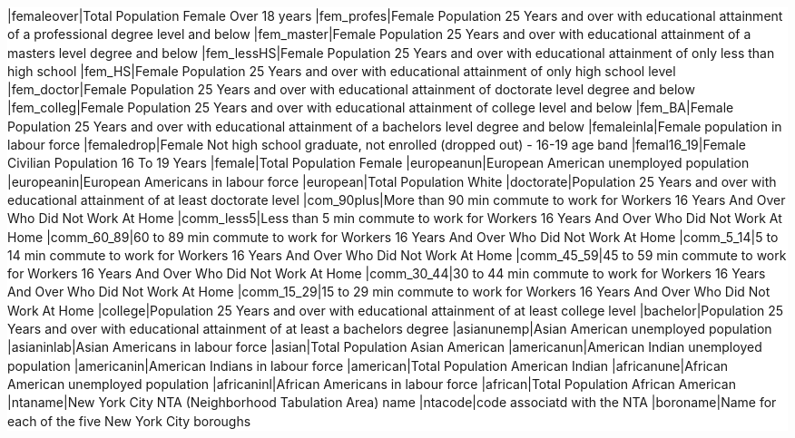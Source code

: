|femaleover|Total Population Female Over 18 years
|fem\_profes|Female Population 25 Years and over with educational attainment of a professional degree level and below
|fem\_master|Female Population 25 Years and over with educational attainment of a masters level degree and below
|fem\_lessHS|Female Population 25 Years and over with educational attainment of only less than high school
|fem\_HS|Female Population 25 Years and over with educational attainment of only high school level
|fem\_doctor|Female Population 25 Years and over with educational attainment of doctorate level degree and below
|fem\_colleg|Female Population 25 Years and over with educational attainment of college level and below
|fem\_BA|Female Population 25 Years and over with educational attainment of a bachelors level degree and below
|femaleinla|Female population in labour force
|femaledrop|Female Not high school graduate, not enrolled (dropped out) - 16-19 age band
|femal16\_19|Female Civilian Population 16 To 19 Years
|female|Total Population Female
|europeanun|European American unemployed population
|europeanin|European Americans in labour force
|european|Total Population White
|doctorate|Population 25 Years and over with educational attainment of at least doctorate level
|com\_90plus|More than 90 min commute to work for Workers 16 Years And Over Who Did Not Work At Home
|comm\_less5|Less than 5 min commute to work for Workers 16 Years And Over Who Did Not Work At Home
|comm\_60\_89|60 to 89 min commute to work for Workers 16 Years And Over Who Did Not Work At Home
|comm\_5\_14|5 to 14 min commute to work for Workers 16 Years And Over Who Did Not Work At Home
|comm\_45\_59|45 to 59 min commute to work for Workers 16 Years And Over Who Did Not Work At Home
|comm\_30\_44|30 to 44 min commute to work for Workers 16 Years And Over Who Did Not Work At Home
|comm\_15\_29|15 to 29 min commute to work for Workers 16 Years And Over Who Did Not Work At Home
|college|Population 25 Years and over with educational attainment of at least college level
|bachelor|Population 25 Years and over with educational attainment of at least a bachelors degree
|asianunemp|Asian American unemployed population
|asianinlab|Asian Americans in labour force
|asian|Total Population Asian American
|americanun|American Indian unemployed population
|americanin|American Indians in labour force
|american|Total Population American Indian
|africanune|African American unemployed population
|africaninl|African Americans in labour force
|african|Total Population African American
|ntaname|New York City NTA (Neighborhood Tabulation Area) name
|ntacode|code associatd with the NTA
|boroname|Name for each of the five New York City boroughs